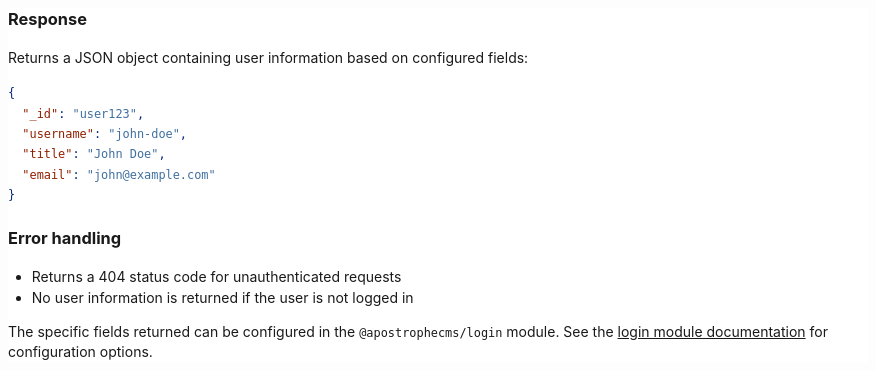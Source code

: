 ### Response

Returns a JSON object containing user information based on configured fields:

```json
{
  "_id": "user123",
  "username": "john-doe",
  "title": "John Doe",
  "email": "john@example.com"
}
```

### Error handling

- Returns a 404 status code for unauthenticated requests
- No user information is returned if the user is not logged in

The specific fields returned can be configured in the `@apostrophecms/login` module. See the [login module documentation](/reference/modules/login.html) for configuration options.